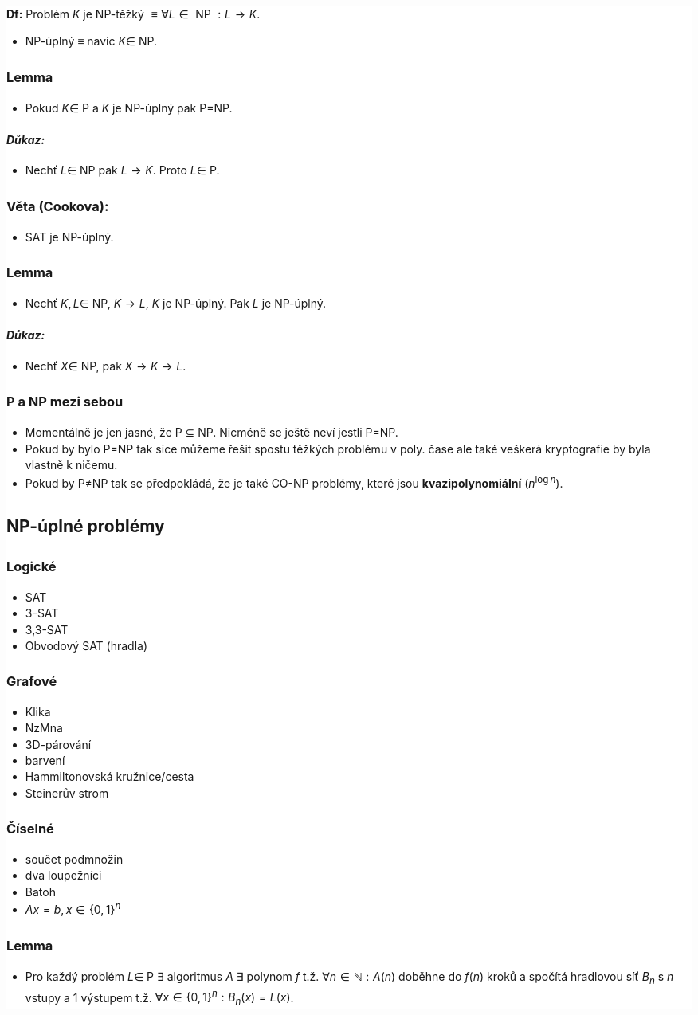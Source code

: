 **Df:** Problém $K$ je NP-těžký $\equiv \forall L \in \text{ NP }: L \to K$.

- NP-úplný $\equiv$ navíc $K \in$ NP.

### Lemma
- Pokud $K \in$ P a $K$ je NP-úplný pak P=NP.

#### *Důkaz:*
- Nechť $L \in$ NP pak $L \to K$. Proto $L \in$ P.

### Věta (Cookova):
- SAT je NP-úplný.

### Lemma
- Nechť $K,L \in$ NP, $K \to L$, $K$ je NP-úplný. Pak $L$ je NP-úplný.

#### *Důkaz:*
- Nechť $X \in$ NP, pak $X \to K \to L$.

### P a NP mezi sebou
- Momentálně je jen jasné, že P $\subseteq$ NP. Nicméně se ještě neví jestli P=NP.
- Pokud by bylo P=NP tak sice můžeme řešit spostu těžkých problému v poly. čase ale také veškerá kryptografie by byla vlastně k ničemu.
- Pokud by P$\neq$NP tak se předpokládá, že je také CO-NP problémy, které jsou **kvazipolynomiální** ($n^{\log n}$).

## NP-úplné problémy
### Logické
- SAT
- 3-SAT
- 3,3-SAT
- Obvodový SAT (hradla)

### Grafové
- Klika
- NzMna
- 3D-párování
- barvení
- Hammiltonovská kružnice/cesta
- Steinerův strom

### Číselné
- součet podmnožin
- dva loupežníci
- Batoh
- $Ax = b, x \in \{0,1\}^{n}$

### Lemma
- Pro každý problém $L \in$ P $\exists$ algoritmus $A$ $\exists$ polynom $f$ t.ž. $\forall n \in \mathbb{N}: A(n)$ doběhne do $f(n)$ kroků a spočítá hradlovou síť $B_{n}$ s $n$ vstupy a 1 výstupem t.ž. $\forall x \in \{0,1\}^{n}: B_{n}(x) = L(x)$.
